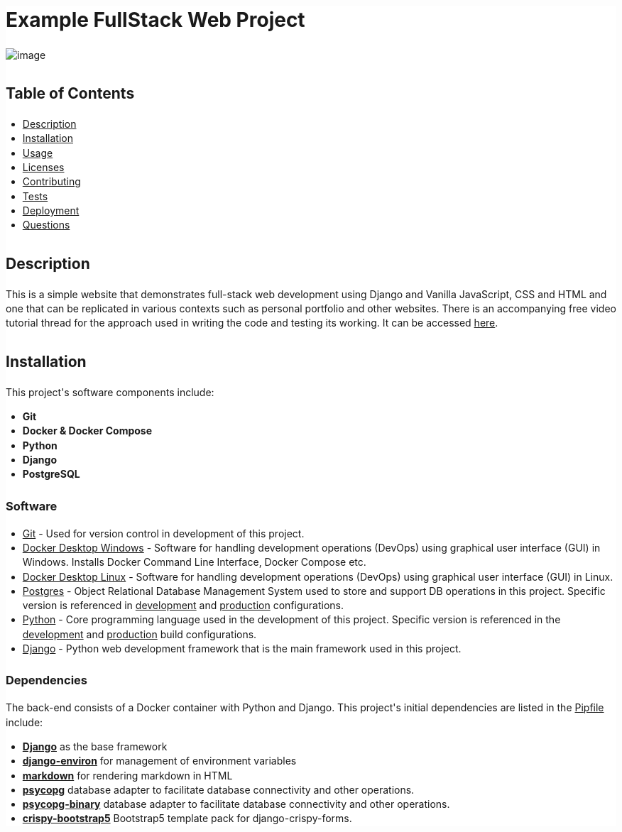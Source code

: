 # Example FullStack Web Project

![image](https://user-images.githubusercontent.com/23359514/183810177-cfb570bf-2432-4625-a9d3-9a843735bc3d.png)

## Table of Contents
  - [Description](#description)
  - [Installation](#installation)
  - [Usage](#usage)
  - [Licenses](#license)
  - [Contributing](#contributing)
  - [Tests](#tests)
  - [Deployment](#deployment)
  - [Questions](#questions)

  ## Description
  This is a simple website that demonstrates full-stack web development using Django and Vanilla JavaScript, CSS and HTML and one that can be replicated in various contexts such as personal portfolio and other websites. There is an accompanying free video tutorial thread for the approach used in writing the code and testing its working. It can be accessed [here](https://bit.ly/3HXmdLd).

  ## Installation
  This project's software components include:
  * **Git**
  * **Docker & Docker Compose**
  * **Python** 
  * **Django**
  * **PostgreSQL**

### Software

  - [Git](https://git-scm.com/book/en/v2/Getting-Started-Installing-Git) - Used for version control in development of this project.
  - [Docker Desktop Windows](https://docs.docker.com/desktop/windows/install/) - Software for handling development operations (DevOps) using graphical user interface (GUI) in Windows. Installs Docker Command Line Interface, Docker Compose etc.
  - [Docker Desktop Linux](https://docs.docker.com/desktop/linux/install/) - Software for handling development operations (DevOps) using graphical user interface (GUI) in Linux.
  - [Postgres](https://hub.docker.com/_/postgres?tab=tags) - Object Relational Database Management System used to store and support DB operations in this project. Specific version is referenced in [development](docker-compose-dev.yml) and [production](docker-compose-dev.yml) configurations.
  - [Python](https://www.python.org/downloads/release/python-3810/) - Core programming language used in the development of this project. Specific version is referenced in the [development](Dockerfile-dev) and [production](Dockerfile) build configurations.
  - [Django](https://docs.djangoproject.com/en/4.0/topics/install/) - Python web development framework that is the main framework used in this project.

### Dependencies
The back-end consists of a Docker container with Python and Django. This project's initial dependencies are listed in the [Pipfile](Pipfile) include: 
* [__Django__](https://docs.djangoproject.com/) as the base framework
* [__django-environ__](https://django-environ.readthedocs.org/) for management of environment variables
* [__markdown__](http://pythonhosted.org/Markdown/siteindex.html) for rendering markdown in HTML
* [__psycopg__](https://www.psycopg.org/docs/) database adapter to facilitate database connectivity and other operations.
* [__psycopg-binary__](https://www.psycopg.org/docs/) database adapter to facilitate database connectivity and other operations.
* [__crispy-bootstrap5__](https://github.com/django-crispy-forms/crispy-bootstrap5) Bootstrap5 template pack for django-crispy-forms.
